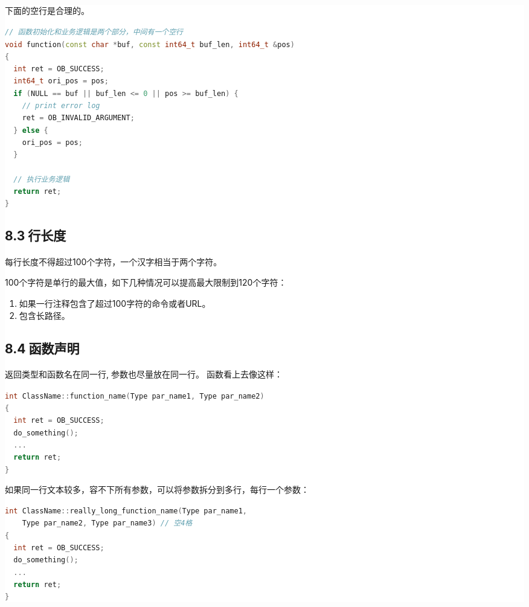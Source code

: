 下面的空行是合理的。

```cpp
// 函数初始化和业务逻辑是两个部分，中间有一个空行
void function(const char *buf, const int64_t buf_len, int64_t &pos)
{
  int ret = OB_SUCCESS;
  int64_t ori_pos = pos;
  if (NULL == buf || buf_len <= 0 || pos >= buf_len) {
    // print error log
    ret = OB_INVALID_ARGUMENT;
  } else {
    ori_pos = pos;
  }
 
  // 执行业务逻辑
  return ret;
}
```

## 8.3 行长度
每行长度不得超过100个字符，一个汉字相当于两个字符。

100个字符是单行的最大值，如下几种情况可以提高最大限制到120个字符：

1. 如果一行注释包含了超过100字符的命令或者URL。
2. 包含长路径。

## 8.4 函数声明
返回类型和函数名在同一行, 参数也尽量放在同一行。
函数看上去像这样：

```cpp
int ClassName::function_name(Type par_name1, Type par_name2)
{
  int ret = OB_SUCCESS;
  do_something();
  ...
  return ret;
}
```

如果同一行文本较多，容不下所有参数，可以将参数拆分到多行，每行一个参数：

```cpp
int ClassName::really_long_function_name(Type par_name1,
    Type par_name2, Type par_name3) // 空4格
{
  int ret = OB_SUCCESS;
  do_something();
  ...
  return ret;
}
```

